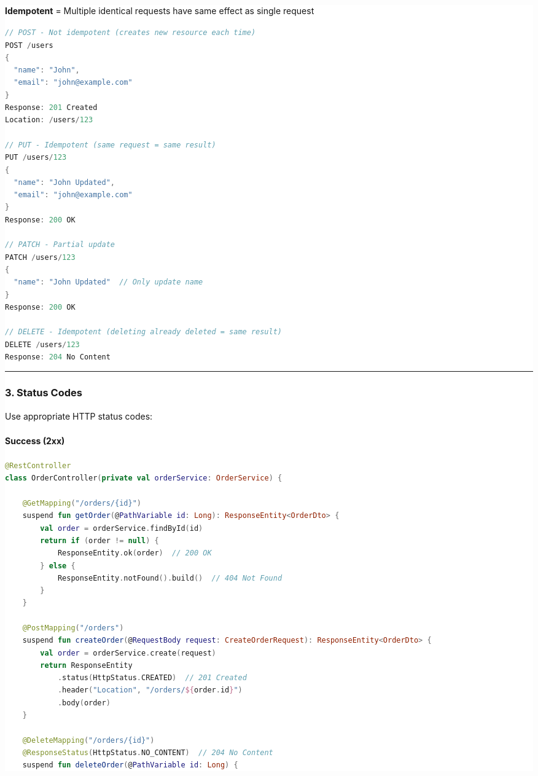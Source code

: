 **Idempotent** = Multiple identical requests have same effect as single request

```kotlin
// POST - Not idempotent (creates new resource each time)
POST /users
{
  "name": "John",
  "email": "john@example.com"
}
Response: 201 Created
Location: /users/123

// PUT - Idempotent (same request = same result)
PUT /users/123
{
  "name": "John Updated",
  "email": "john@example.com"
}
Response: 200 OK

// PATCH - Partial update
PATCH /users/123
{
  "name": "John Updated"  // Only update name
}
Response: 200 OK

// DELETE - Idempotent (deleting already deleted = same result)
DELETE /users/123
Response: 204 No Content
```

---

### 3. Status Codes

Use appropriate HTTP status codes:

#### Success (2xx)

```kotlin
@RestController
class OrderController(private val orderService: OrderService) {

    @GetMapping("/orders/{id}")
    suspend fun getOrder(@PathVariable id: Long): ResponseEntity<OrderDto> {
        val order = orderService.findById(id)
        return if (order != null) {
            ResponseEntity.ok(order)  // 200 OK
        } else {
            ResponseEntity.notFound().build()  // 404 Not Found
        }
    }

    @PostMapping("/orders")
    suspend fun createOrder(@RequestBody request: CreateOrderRequest): ResponseEntity<OrderDto> {
        val order = orderService.create(request)
        return ResponseEntity
            .status(HttpStatus.CREATED)  // 201 Created
            .header("Location", "/orders/${order.id}")
            .body(order)
    }

    @DeleteMapping("/orders/{id}")
    @ResponseStatus(HttpStatus.NO_CONTENT)  // 204 No Content
    suspend fun deleteOrder(@PathVariable id: Long) {
```